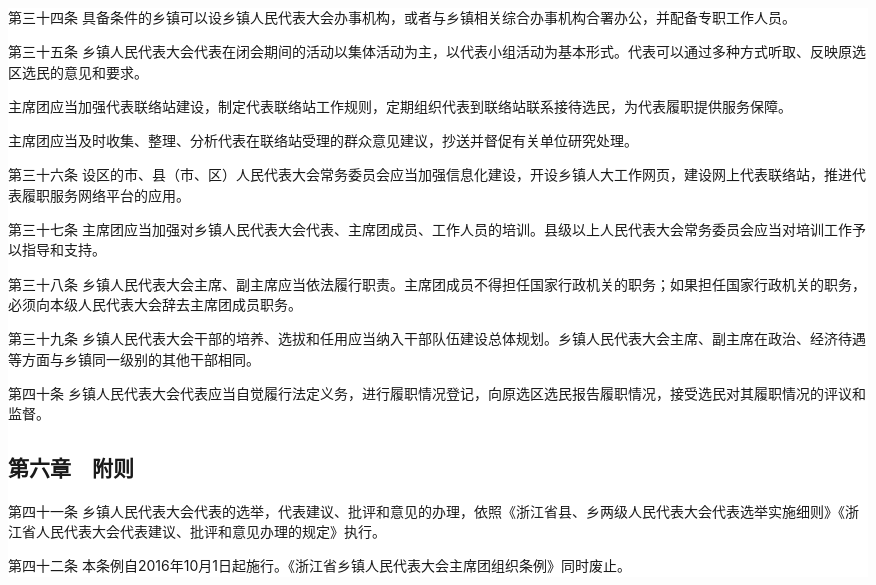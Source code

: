 第三十四条 具备条件的乡镇可以设乡镇人民代表大会办事机构，或者与乡镇相关综合办事机构合署办公，并配备专职工作人员。

第三十五条 乡镇人民代表大会代表在闭会期间的活动以集体活动为主，以代表小组活动为基本形式。代表可以通过多种方式听取、反映原选区选民的意见和要求。

主席团应当加强代表联络站建设，制定代表联络站工作规则，定期组织代表到联络站联系接待选民，为代表履职提供服务保障。

主席团应当及时收集、整理、分析代表在联络站受理的群众意见建议，抄送并督促有关单位研究处理。

第三十六条 设区的市、县（市、区）人民代表大会常务委员会应当加强信息化建设，开设乡镇人大工作网页，建设网上代表联络站，推进代表履职服务网络平台的应用。

第三十七条 主席团应当加强对乡镇人民代表大会代表、主席团成员、工作人员的培训。县级以上人民代表大会常务委员会应当对培训工作予以指导和支持。

第三十八条 乡镇人民代表大会主席、副主席应当依法履行职责。主席团成员不得担任国家行政机关的职务；如果担任国家行政机关的职务，必须向本级人民代表大会辞去主席团成员职务。

第三十九条 乡镇人民代表大会干部的培养、选拔和任用应当纳入干部队伍建设总体规划。乡镇人民代表大会主席、副主席在政治、经济待遇等方面与乡镇同一级别的其他干部相同。

第四十条 乡镇人民代表大会代表应当自觉履行法定义务，进行履职情况登记，向原选区选民报告履职情况，接受选民对其履职情况的评议和监督。

## 第六章　附则

第四十一条 乡镇人民代表大会代表的选举，代表建议、批评和意见的办理，依照《浙江省县、乡两级人民代表大会代表选举实施细则》《浙江省人民代表大会代表建议、批评和意见办理的规定》执行。

第四十二条 本条例自2016年10月1日起施行。《浙江省乡镇人民代表大会主席团组织条例》同时废止。